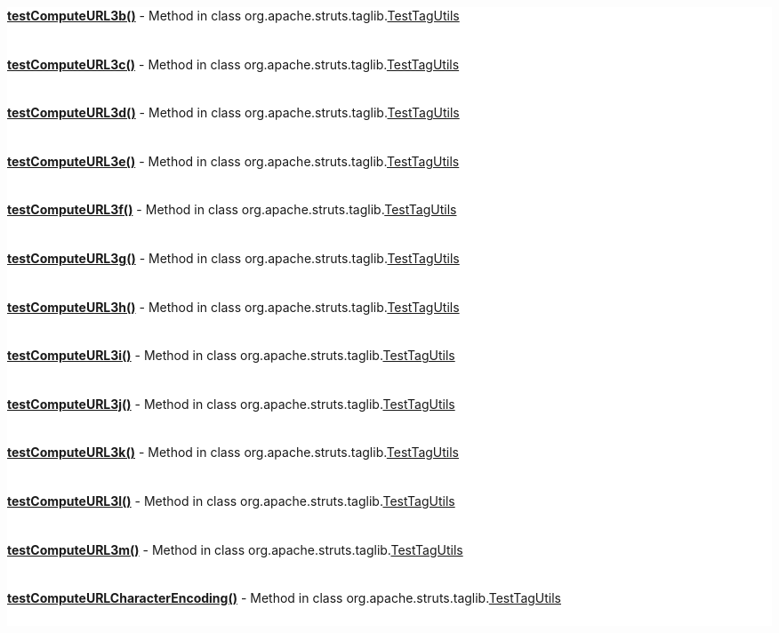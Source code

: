 
[**testComputeURL3b()**](./org/apache/struts/taglib/TestTagUtils.html.md#testComputeURL3b()) - Method in class org.apache.struts.taglib.[TestTagUtils](./org/apache/struts/taglib/TestTagUtils.html "class in org.apache.struts.taglib")  
 

[**testComputeURL3c()**](./org/apache/struts/taglib/TestTagUtils.html.md#testComputeURL3c()) - Method in class org.apache.struts.taglib.[TestTagUtils](./org/apache/struts/taglib/TestTagUtils.html "class in org.apache.struts.taglib")  
 

[**testComputeURL3d()**](./org/apache/struts/taglib/TestTagUtils.html.md#testComputeURL3d()) - Method in class org.apache.struts.taglib.[TestTagUtils](./org/apache/struts/taglib/TestTagUtils.html "class in org.apache.struts.taglib")  
 

[**testComputeURL3e()**](./org/apache/struts/taglib/TestTagUtils.html.md#testComputeURL3e()) - Method in class org.apache.struts.taglib.[TestTagUtils](./org/apache/struts/taglib/TestTagUtils.html "class in org.apache.struts.taglib")  
 

[**testComputeURL3f()**](./org/apache/struts/taglib/TestTagUtils.html.md#testComputeURL3f()) - Method in class org.apache.struts.taglib.[TestTagUtils](./org/apache/struts/taglib/TestTagUtils.html "class in org.apache.struts.taglib")  
 

[**testComputeURL3g()**](./org/apache/struts/taglib/TestTagUtils.html.md#testComputeURL3g()) - Method in class org.apache.struts.taglib.[TestTagUtils](./org/apache/struts/taglib/TestTagUtils.html "class in org.apache.struts.taglib")  
 

[**testComputeURL3h()**](./org/apache/struts/taglib/TestTagUtils.html.md#testComputeURL3h()) - Method in class org.apache.struts.taglib.[TestTagUtils](./org/apache/struts/taglib/TestTagUtils.html "class in org.apache.struts.taglib")  
 

[**testComputeURL3i()**](./org/apache/struts/taglib/TestTagUtils.html.md#testComputeURL3i()) - Method in class org.apache.struts.taglib.[TestTagUtils](./org/apache/struts/taglib/TestTagUtils.html "class in org.apache.struts.taglib")  
 

[**testComputeURL3j()**](./org/apache/struts/taglib/TestTagUtils.html.md#testComputeURL3j()) - Method in class org.apache.struts.taglib.[TestTagUtils](./org/apache/struts/taglib/TestTagUtils.html "class in org.apache.struts.taglib")  
 

[**testComputeURL3k()**](./org/apache/struts/taglib/TestTagUtils.html.md#testComputeURL3k()) - Method in class org.apache.struts.taglib.[TestTagUtils](./org/apache/struts/taglib/TestTagUtils.html "class in org.apache.struts.taglib")  
 

[**testComputeURL3l()**](./org/apache/struts/taglib/TestTagUtils.html.md#testComputeURL3l()) - Method in class org.apache.struts.taglib.[TestTagUtils](./org/apache/struts/taglib/TestTagUtils.html "class in org.apache.struts.taglib")  
 

[**testComputeURL3m()**](./org/apache/struts/taglib/TestTagUtils.html.md#testComputeURL3m()) - Method in class org.apache.struts.taglib.[TestTagUtils](./org/apache/struts/taglib/TestTagUtils.html "class in org.apache.struts.taglib")  
 

[**testComputeURLCharacterEncoding()**](./org/apache/struts/taglib/TestTagUtils.html.md#testComputeURLCharacterEncoding()) - Method in class org.apache.struts.taglib.[TestTagUtils](./org/apache/struts/taglib/TestTagUtils.html "class in org.apache.struts.taglib")  
 